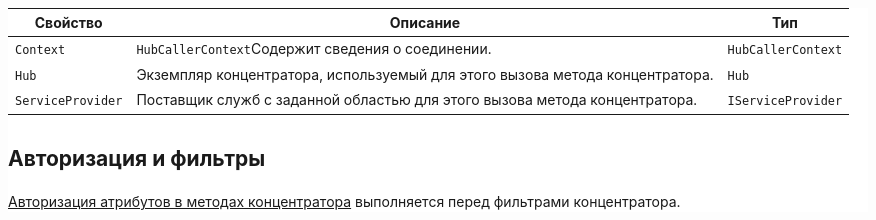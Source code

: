| Свойство | Описание | Тип |
| ------ | ------ | ----------- |
| `Context ` | `HubCallerContext`Содержит сведения о соединении. | `HubCallerContext` |
| `Hub` | Экземпляр концентратора, используемый для этого вызова метода концентратора. | `Hub` |
| `ServiceProvider` | Поставщик служб с заданной областью для этого вызова метода концентратора. | `IServiceProvider` |

## <a name="authorization-and-filters"></a>Авторизация и фильтры

[Авторизация атрибутов в методах концентратора](xref:signalr/authn-and-authz#use-authorization-handlers-to-customize-hub-method-authorization) выполняется перед фильтрами концентратора.
